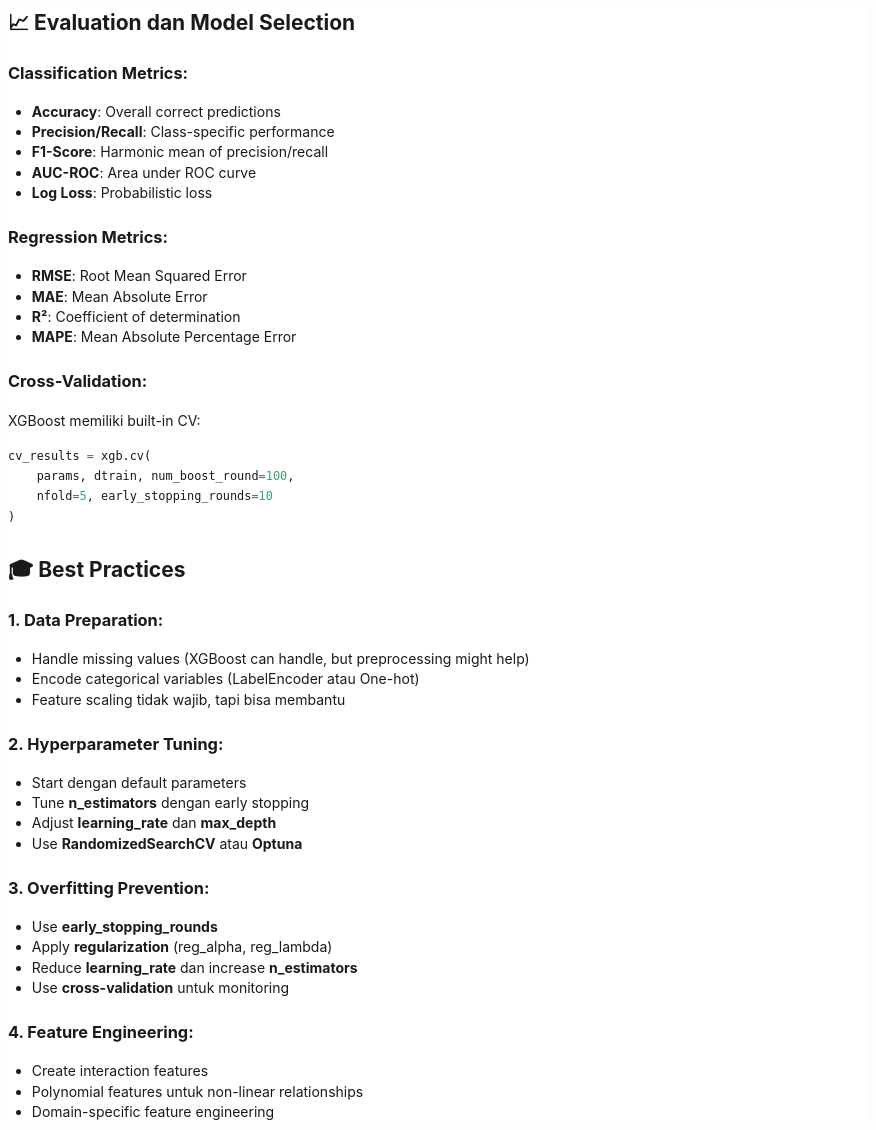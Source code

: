 ## 📈 Evaluation dan Model Selection

### Classification Metrics:
- **Accuracy**: Overall correct predictions
- **Precision/Recall**: Class-specific performance
- **F1-Score**: Harmonic mean of precision/recall
- **AUC-ROC**: Area under ROC curve
- **Log Loss**: Probabilistic loss

### Regression Metrics:
- **RMSE**: Root Mean Squared Error
- **MAE**: Mean Absolute Error
- **R²**: Coefficient of determination
- **MAPE**: Mean Absolute Percentage Error

### Cross-Validation:
XGBoost memiliki built-in CV:
```python
cv_results = xgb.cv(
    params, dtrain, num_boost_round=100,
    nfold=5, early_stopping_rounds=10
)
```

## 🎓 Best Practices

### 1. **Data Preparation**:
- Handle missing values (XGBoost can handle, but preprocessing might help)
- Encode categorical variables (LabelEncoder atau One-hot)
- Feature scaling tidak wajib, tapi bisa membantu

### 2. **Hyperparameter Tuning**:
- Start dengan default parameters
- Tune **n_estimators** dengan early stopping
- Adjust **learning_rate** dan **max_depth**
- Use **RandomizedSearchCV** atau **Optuna**

### 3. **Overfitting Prevention**:
- Use **early_stopping_rounds**
- Apply **regularization** (reg_alpha, reg_lambda)
- Reduce **learning_rate** dan increase **n_estimators**
- Use **cross-validation** untuk monitoring

### 4. **Feature Engineering**:
- Create interaction features
- Polynomial features untuk non-linear relationships
- Domain-specific feature engineering
